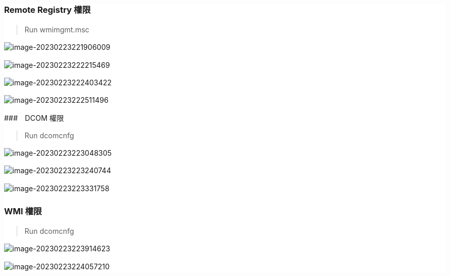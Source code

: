 

### Remote Registry 權限

> Run wmimgmt.msc



![image-20230223221906009](https://raw.githubusercontent.com/binhu831open/image/master/2023/02/upgit_20230223_1677161946.png)



![image-20230223222215469](https://raw.githubusercontent.com/binhu831open/image/master/2023/02/upgit_20230223_1677162135.png)



![image-20230223222403422](https://raw.githubusercontent.com/binhu831open/image/master/2023/02/upgit_20230223_1677162243.png)



![image-20230223222511496](https://raw.githubusercontent.com/binhu831open/image/master/2023/02/upgit_20230223_1677162311.png)







###　DCOM 權限

> Run dcomcnfg





![image-20230223223048305](https://raw.githubusercontent.com/binhu831open/image/master/2023/02/upgit_20230223_1677162648.png)



![image-20230223223240744](https://raw.githubusercontent.com/binhu831open/image/master/2023/02/upgit_20230223_1677162760.png)



![image-20230223223331758](https://raw.githubusercontent.com/binhu831open/image/master/2023/02/upgit_20230223_1677162811.png)





### WMI 權限

> Run dcomcnfg





![image-20230223223914623](https://raw.githubusercontent.com/binhu831open/image/master/2023/02/upgit_20230223_1677163154.png)





![image-20230223224057210](https://raw.githubusercontent.com/binhu831open/image/master/2023/02/upgit_20230223_1677163644.png)

